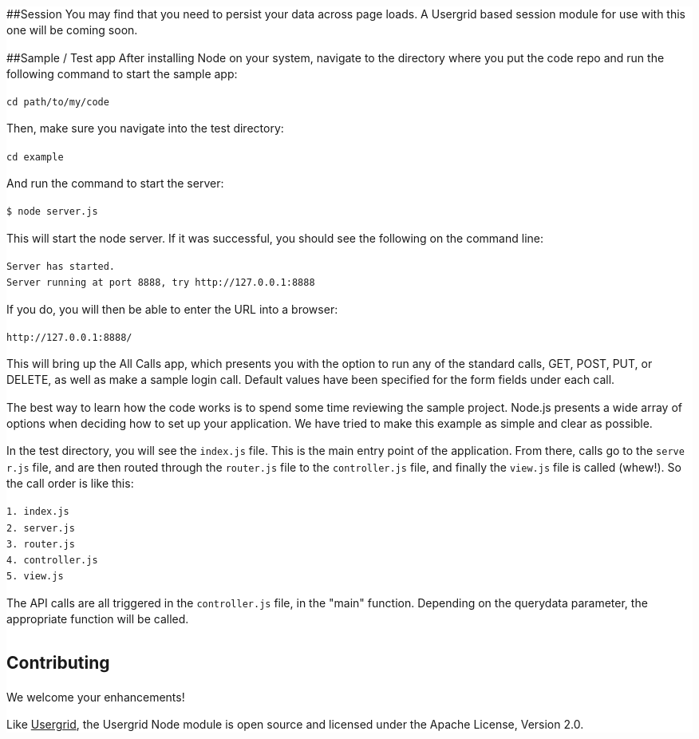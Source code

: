 
##Session
You may find that you need to persist your data across page loads.  A Usergrid based session module for use with this one will be coming soon.



##Sample / Test app
After installing Node on your system, navigate to the directory where you put the code repo and run the following command to start the sample app:

	cd path/to/my/code

Then, make sure you navigate into the test directory:

	cd example

And run the command to start the server:

	$ node server.js

This will start the node server. If it was successful, you should see the following on the command line:

 	Server has started.
 	Server running at port 8888, try http://127.0.0.1:8888

If you do, you will then be able to enter the URL into a browser:

	http://127.0.0.1:8888/

This will bring up the All Calls app, which presents you with the option to run any of the standard calls, GET, POST, PUT, or DELETE, as well as make a sample login call.  Default values have been specified for the form fields under each call.

The best way to learn how the code works is to spend some time reviewing the sample project.  Node.js presents a wide array of options when deciding how to set up your application.  We have tried to make this example as simple and clear as possible. 

In the test directory, you will see the `index.js` file.  This is the main entry point of the application.  From there, calls go to the `server.js` file, and are then routed through the `router.js` file to the `controller.js` file, and finally the `view.js` file is called (whew!).  So the call order is like this:

	1. index.js
	2. server.js
	3. router.js
	4. controller.js
	5. view.js

The API calls are all triggered in the `controller.js` file, in the "main" function.  Depending on the querydata parameter, the appropriate function will be called.


## Contributing
We welcome your enhancements!

Like [Usergrid](https://github.com/apigee/usergrid-node-module), the Usergrid Node module is open source and licensed under the Apache License, Version 2.0.

